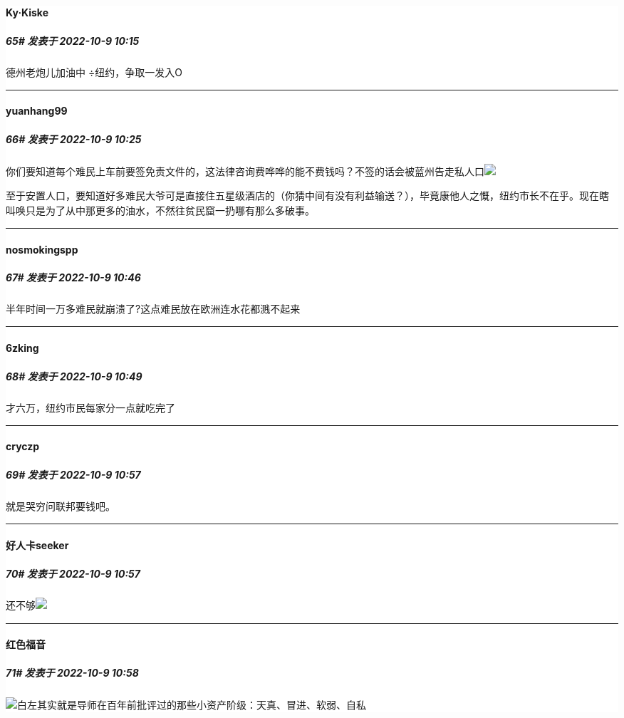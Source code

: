 ####  Ky·Kiske  
##### 65#       发表于 2022-10-9 10:15

德州老炮儿加油中 ÷纽约，争取一发入O



*****

####  yuanhang99  
##### 66#       发表于 2022-10-9 10:25

你们要知道每个难民上车前要签免责文件的，这法律咨询费哗哗的能不费钱吗？不签的话会被蓝州告走私人口<img src="https://static.saraba1st.com/image/smiley/face2017/037.png" referrerpolicy="no-referrer">

至于安置人口，要知道好多难民大爷可是直接住五星级酒店的（你猜中间有没有利益输送？），毕竟康他人之慨，纽约市长不在乎。现在瞎叫唤只是为了从中那更多的油水，不然往贫民窟一扔哪有那么多破事。



*****

####  nosmokingspp  
##### 67#       发表于 2022-10-9 10:46

半年时间一万多难民就崩溃了?这点难民放在欧洲连水花都溅不起来

*****

####  6zking  
##### 68#       发表于 2022-10-9 10:49

才六万，纽约市民每家分一点就吃完了



*****

####  cryczp  
##### 69#       发表于 2022-10-9 10:57

就是哭穷问联邦要钱吧。

*****

####  好人卡seeker  
##### 70#       发表于 2022-10-9 10:57

还不够<img src="https://static.saraba1st.com/image/smiley/face2017/076.png" referrerpolicy="no-referrer">

*****

####  红色福音  
##### 71#       发表于 2022-10-9 10:58

<img src="https://static.saraba1st.com/image/smiley/face2017/004.gif" referrerpolicy="no-referrer">白左其实就是导师在百年前批评过的那些小资产阶级：天真、冒进、软弱、自私
